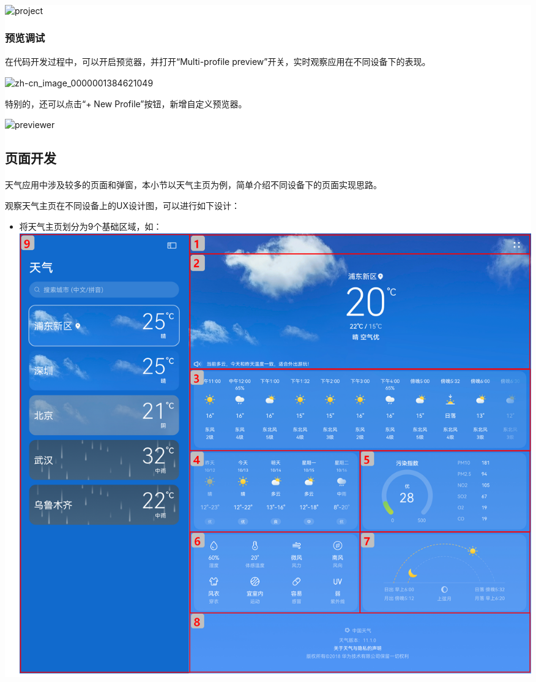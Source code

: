 ![project](figures/project.png)


### 预览调试

在代码开发过程中，可以开启预览器，并打开“Multi-profile preview”开关，实时观察应用在不同设备下的表现。

![zh-cn_image_0000001384621049](figures/zh-cn_image_0000001384621049.jpg)

特别的，还可以点击“+ New Profile”按钮，新增自定义预览器。

![previewer](figures/previewer.jpg)


## 页面开发

天气应用中涉及较多的页面和弹窗，本小节以天气主页为例，简单介绍不同设备下的页面实现思路。

  观察天气主页在不同设备上的UX设计图，可以进行如下设计：
- 将天气主页划分为9个基础区域，如：
  ![home_full](figures/home_full.png)
